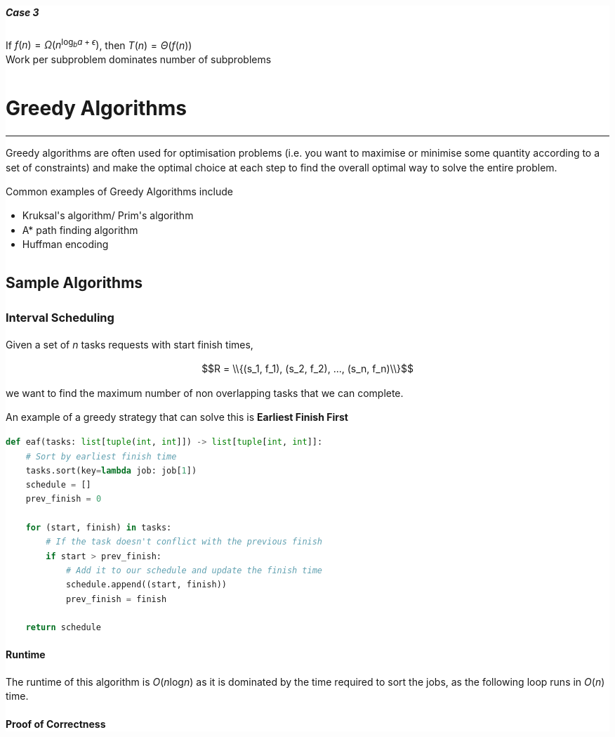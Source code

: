 ##### Case 3

If $f(n) = \Omega(n^{\log_b a + \epsilon})$, then $T(n) = \Theta(f(n))$ \
Work per subproblem dominates number of subproblems

# Greedy Algorithms

---

Greedy algorithms are often used for optimisation problems (i.e. you want to maximise or minimise some quantity according to a set of constraints) and make the optimal choice at each step to find the overall optimal way to solve the entire problem.

Common examples of Greedy Algorithms include

- Kruksal's algorithm/ Prim's algorithm
- A\* path finding algorithm
- Huffman encoding

## Sample Algorithms

### Interval Scheduling

Given a set of $n$ tasks requests with start finish times,

$$R = \\{(s_1, f_1), (s_2, f_2), ..., (s_n, f_n)\\}$$

we want to find the maximum number of non overlapping tasks that we can complete.

An example of a greedy strategy that can solve this is **Earliest Finish First**

```py
def eaf(tasks: list[tuple(int, int]]) -> list[tuple[int, int]]:
    # Sort by earliest finish time
    tasks.sort(key=lambda job: job[1])
    schedule = []
    prev_finish = 0

    for (start, finish) in tasks:
        # If the task doesn't conflict with the previous finish
        if start > prev_finish:
            # Add it to our schedule and update the finish time
            schedule.append((start, finish))
            prev_finish = finish

    return schedule
```

#### Runtime

The runtime of this algorithm is $O(n \text{log} n)$ as it is dominated by the time required to sort the jobs, as the following loop runs in $O(n)$ time.

#### Proof of Correctness
